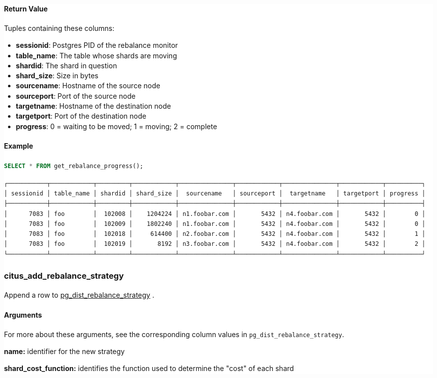 #### Return Value

Tuples containing these columns:

-   **sessionid**: Postgres PID of the rebalance monitor
-   **table\_name**: The table whose shards are moving
-   **shardid**: The shard in question
-   **shard\_size**: Size in bytes
-   **sourcename**: Hostname of the source node
-   **sourceport**: Port of the source node
-   **targetname**: Hostname of the destination node
-   **targetport**: Port of the destination node
-   **progress**: 0 = waiting to be moved; 1 = moving; 2 = complete

#### Example

```sql
SELECT * FROM get_rebalance_progress();
```

```
┌───────────┬────────────┬─────────┬────────────┬───────────────┬────────────┬───────────────┬────────────┬──────────┐
│ sessionid │ table_name │ shardid │ shard_size │  sourcename   │ sourceport │  targetname   │ targetport │ progress │
├───────────┼────────────┼─────────┼────────────┼───────────────┼────────────┼───────────────┼────────────┼──────────┤
│      7083 │ foo        │  102008 │    1204224 │ n1.foobar.com │       5432 │ n4.foobar.com │       5432 │        0 │
│      7083 │ foo        │  102009 │    1802240 │ n1.foobar.com │       5432 │ n4.foobar.com │       5432 │        0 │
│      7083 │ foo        │  102018 │     614400 │ n2.foobar.com │       5432 │ n4.foobar.com │       5432 │        1 │
│      7083 │ foo        │  102019 │       8192 │ n3.foobar.com │       5432 │ n4.foobar.com │       5432 │        2 │
└───────────┴────────────┴─────────┴────────────┴───────────────┴────────────┴───────────────┴────────────┴──────────┘
```

### citus\_add\_rebalance\_strategy

Append a row to
[pg_dist_rebalance_strategy](reference-metadata.md?#rebalancer-strategy-table)
.

#### Arguments

For more about these arguments, see the corresponding column values in
`pg_dist_rebalance_strategy`.

**name:** identifier for the new strategy

**shard\_cost\_function:** identifies the function used to determine the
\"cost\" of each shard
